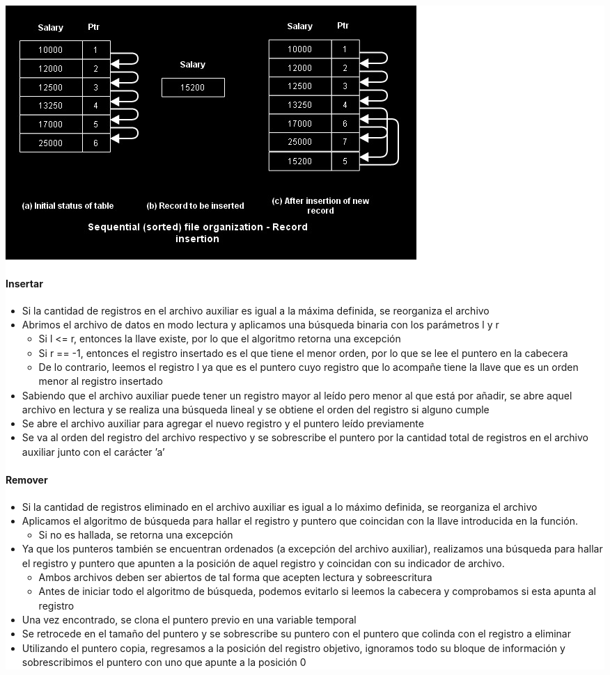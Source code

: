 ![](IMG/sq.png)

#### Insertar

- Si la cantidad de registros en el archivo auxiliar es igual a la máxima definida, se reorganiza el archivo
- Abrimos el archivo de datos en modo lectura y aplicamos una búsqueda binaria con los parámetros l y r
	- Si l <= r, entonces la llave existe, por lo que el algoritmo retorna una excepción
	- Si r == -1, entonces el registro insertado es el que tiene el menor orden, por lo que se lee el puntero en la cabecera
	- De lo contrario, leemos el registro l ya que es el puntero cuyo registro que lo acompañe tiene la llave que es un orden menor al registro insertado
- Sabiendo que el archivo auxiliar puede tener un registro mayor al leído pero menor al que está por añadir, se abre aquel archivo en lectura y se realiza una búsqueda lineal y se obtiene el orden del registro si alguno cumple
- Se abre el archivo auxiliar para agregar el nuevo registro y el puntero leído previamente
- Se va al orden del registro del archivo respectivo y se sobrescribe el puntero por la cantidad total de registros en el archivo auxiliar junto con el carácter ’a’

#### Remover

- Si la cantidad de registros eliminado en el archivo auxiliar es igual a lo máximo definida, se reorganiza el archivo
- Aplicamos el algoritmo de búsqueda para hallar el registro y puntero que coincidan con la llave introducida en la función.
	- Si no es hallada, se retorna una excepción
- Ya que los punteros también se encuentran ordenados (a excepción del archivo auxiliar), realizamos una búsqueda para hallar el registro y puntero que apunten a la posición de aquel registro y coincidan con su indicador de archivo.
	- Ambos archivos deben ser abiertos de tal forma que acepten lectura y sobreescritura
	- Antes de iniciar todo el algoritmo de búsqueda, podemos evitarlo si leemos la cabecera y comprobamos si esta apunta al registro
- Una vez encontrado, se clona el puntero previo en una variable temporal
- Se retrocede en el tamaño del puntero y se sobrescribe su puntero con el puntero que colinda con el registro a eliminar
- Utilizando el puntero copia, regresamos a la posición del registro objetivo, ignoramos todo su bloque de información y sobrescribimos el puntero con uno que apunte a la posición 0
